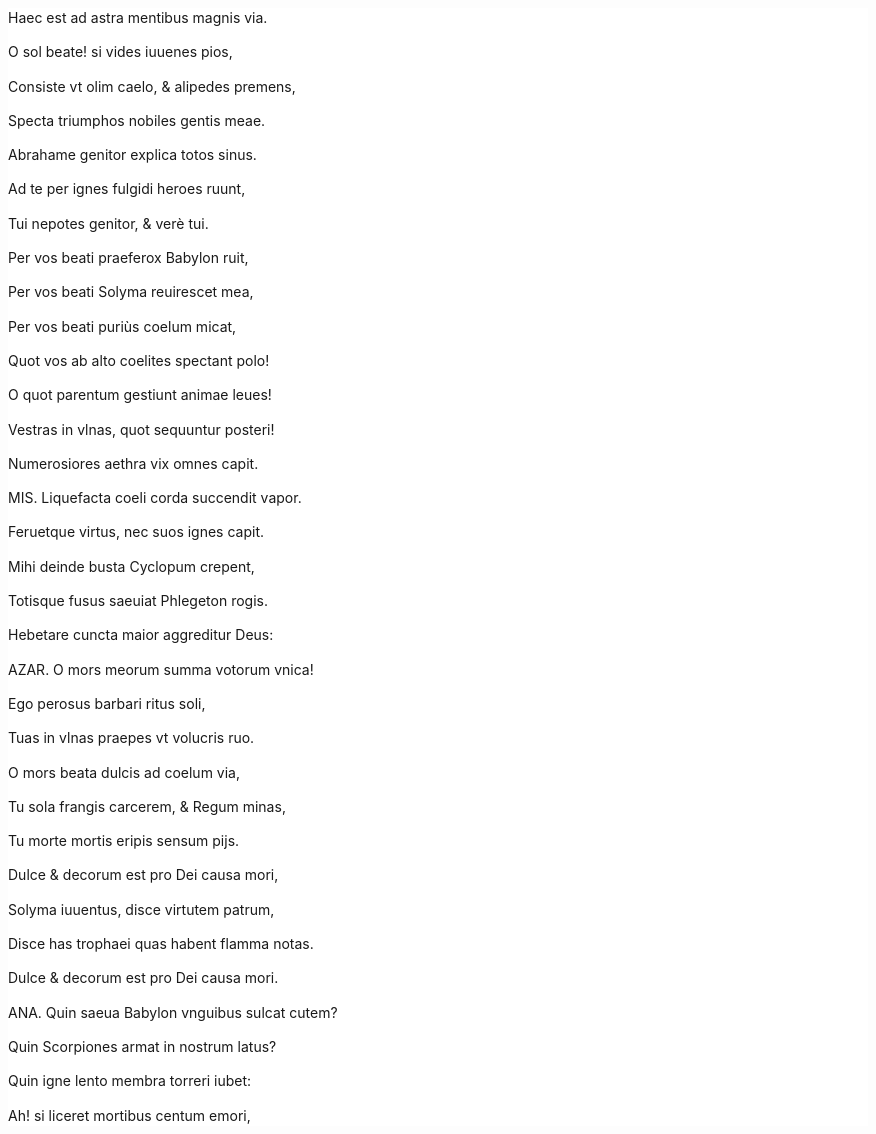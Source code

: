Haec est ad astra mentibus magnis via.

O sol beate! si vides iuuenes pios,

Consiste vt olim caelo, & alipedes premens,

Specta triumphos nobiles gentis meae.

Abrahame genitor explica totos sinus.

Ad te per ignes fulgidi heroes ruunt,

Tui nepotes genitor, & verè tui.

Per vos beati praeferox Babylon ruit,

Per vos beati Solyma reuirescet mea,

Per vos beati puriùs coelum micat,

Quot vos ab alto coelites spectant polo!

O quot parentum gestiunt animae leues!

Vestras in vlnas, quot sequuntur posteri!

Numerosiores aethra vix omnes capit.

MIS. Liquefacta coeli corda succendit vapor.

Feruetque virtus, nec suos ignes capit.

Mihi deinde busta Cyclopum crepent,

Totisque fusus saeuiat Phlegeton rogis.

Hebetare cuncta maior aggreditur Deus:

AZAR. O mors meorum summa votorum vnica!

Ego perosus barbari ritus soli,

Tuas in vlnas praepes vt volucris ruo.

O mors beata dulcis ad coelum via,

Tu sola frangis carcerem, & Regum minas,

Tu morte mortis eripis sensum pijs.

Dulce & decorum est pro Dei causa mori,

Solyma iuuentus, disce virtutem patrum,

Disce has trophaei quas habent flamma notas.

Dulce & decorum est pro Dei causa mori.

ANA. Quin saeua Babylon vnguibus sulcat cutem?

Quin Scorpiones armat in nostrum latus?

Quin igne lento membra torreri iubet:

Ah! si liceret mortibus centum emori,
